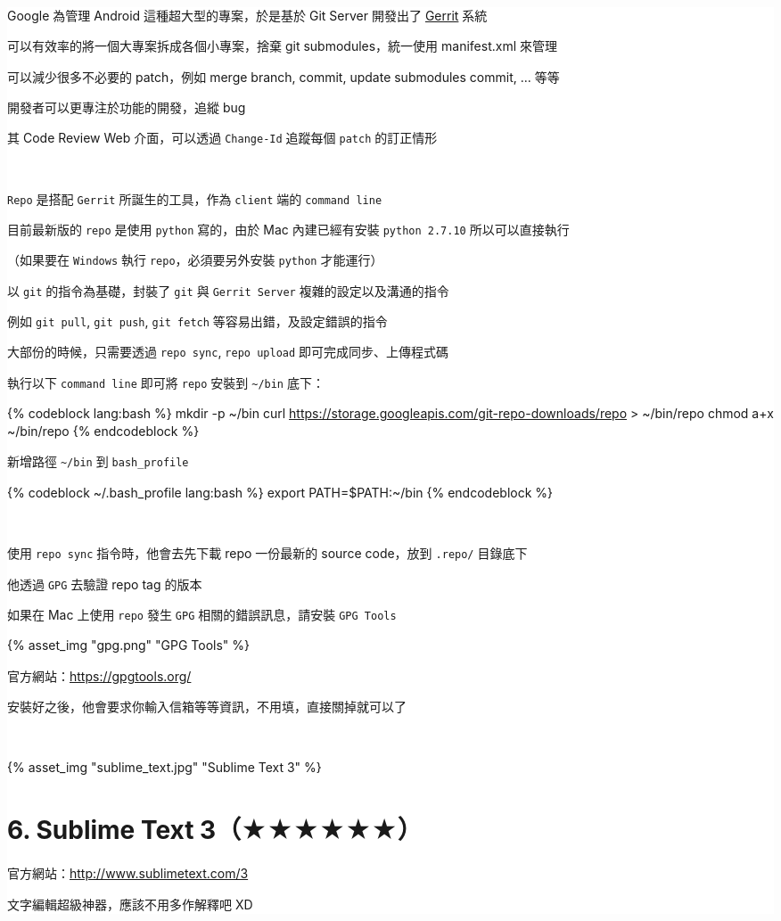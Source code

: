 Google 為管理 Android 這種超大型的專案，於是基於 Git Server 開發出了 [Gerrit](https://www.gerritcodereview.com/) 系統

可以有效率的將一個大專案拆成各個小專案，捨棄 git submodules，統一使用 manifest.xml 來管理

可以減少很多不必要的 patch，例如 merge branch, commit, update submodules commit, ... 等等

開發者可以更專注於功能的開發，追縱 bug

其 Code Review Web 介面，可以透過 `Change-Id` 追蹤每個 `patch` 的訂正情形

<br>

`Repo` 是搭配 `Gerrit` 所誕生的工具，作為 `client` 端的 `command line`

目前最新版的 `repo` 是使用 `python` 寫的，由於 Mac 內建已經有安裝 `python 2.7.10` 所以可以直接執行

（如果要在 `Windows` 執行 `repo`，必須要另外安裝 `python` 才能運行）

以 `git` 的指令為基礎，封裝了 `git` 與 `Gerrit Server` 複雜的設定以及溝通的指令

例如 `git pull`, `git push`, `git fetch` 等容易出錯，及設定錯誤的指令

大部份的時候，只需要透過 `repo sync`, `repo upload` 即可完成同步、上傳程式碼

執行以下 `command line` 即可將 `repo` 安裝到 `~/bin` 底下：

{% codeblock lang:bash %}
mkdir -p ~/bin
curl https://storage.googleapis.com/git-repo-downloads/repo > ~/bin/repo
chmod a+x ~/bin/repo
{% endcodeblock %}

新增路徑 `~/bin` 到 `bash_profile`

{% codeblock ~/.bash_profile lang:bash %}
export PATH=$PATH:~/bin
{% endcodeblock %}

<br>

使用 `repo sync` 指令時，他會去先下載 repo 一份最新的 source code，放到 `.repo/` 目錄底下

他透過 `GPG` 去驗證 repo tag 的版本

如果在 Mac 上使用 `repo` 發生 `GPG` 相關的錯誤訊息，請安裝 `GPG Tools`

{% asset_img "gpg.png" "GPG Tools" %}

官方網站：https://gpgtools.org/

安裝好之後，他會要求你輸入信箱等等資訊，不用填，直接關掉就可以了

<br>

{% asset_img "sublime_text.jpg" "Sublime Text 3" %}

# 6. Sublime Text 3（★★★★★★）

官方網站：http://www.sublimetext.com/3

文字編輯超級神器，應該不用多作解釋吧 XD
